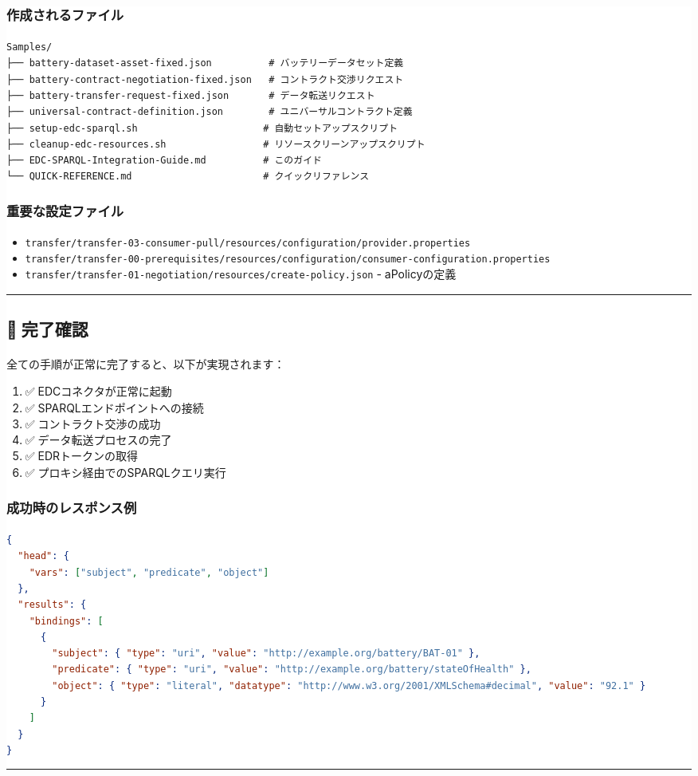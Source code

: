 ### 作成されるファイル
```
Samples/
├── battery-dataset-asset-fixed.json          # バッテリーデータセット定義
├── battery-contract-negotiation-fixed.json   # コントラクト交渉リクエスト
├── battery-transfer-request-fixed.json       # データ転送リクエスト
├── universal-contract-definition.json        # ユニバーサルコントラクト定義
├── setup-edc-sparql.sh                      # 自動セットアップスクリプト
├── cleanup-edc-resources.sh                 # リソースクリーンアップスクリプト
├── EDC-SPARQL-Integration-Guide.md          # このガイド
└── QUICK-REFERENCE.md                       # クイックリファレンス
```

### 重要な設定ファイル
- `transfer/transfer-03-consumer-pull/resources/configuration/provider.properties`
- `transfer/transfer-00-prerequisites/resources/configuration/consumer-configuration.properties`
- `transfer/transfer-01-negotiation/resources/create-policy.json` - aPolicyの定義

---

## 🎉 完了確認

全ての手順が正常に完了すると、以下が実現されます：

1. ✅ EDCコネクタが正常に起動
2. ✅ SPARQLエンドポイントへの接続
3. ✅ コントラクト交渉の成功
4. ✅ データ転送プロセスの完了
5. ✅ EDRトークンの取得
6. ✅ プロキシ経由でのSPARQLクエリ実行

### 成功時のレスポンス例
```json
{
  "head": {
    "vars": ["subject", "predicate", "object"]
  },
  "results": {
    "bindings": [
      {
        "subject": { "type": "uri", "value": "http://example.org/battery/BAT-01" },
        "predicate": { "type": "uri", "value": "http://example.org/battery/stateOfHealth" },
        "object": { "type": "literal", "datatype": "http://www.w3.org/2001/XMLSchema#decimal", "value": "92.1" }
      }
    ]
  }
}
```

---

